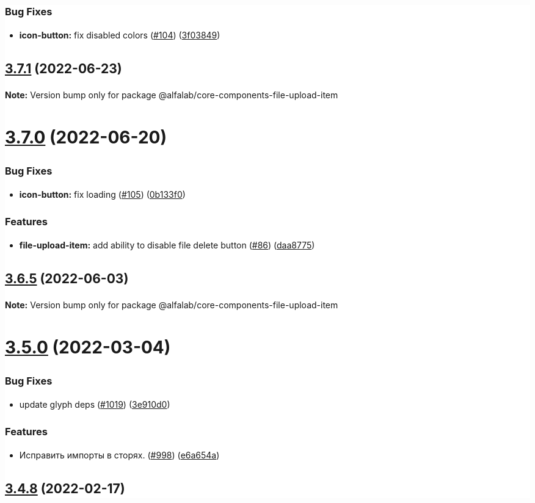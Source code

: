 ### Bug Fixes

-   **icon-button:** fix disabled colors ([#104](https://github.com/core-ds/core-components/issues/104)) ([3f03849](https://github.com/core-ds/core-components/commit/3f038495bb63f72cd81ceeedbe55b52119581d57))

## [3.7.1](https://github.com/core-ds/core-components/compare/@alfalab/core-components-file-upload-item@3.7.0...@alfalab/core-components-file-upload-item@3.7.1) (2022-06-23)

**Note:** Version bump only for package @alfalab/core-components-file-upload-item

# [3.7.0](https://github.com/core-ds/core-components/compare/@alfalab/core-components-file-upload-item@3.6.5...@alfalab/core-components-file-upload-item@3.7.0) (2022-06-20)

### Bug Fixes

-   **icon-button:** fix loading ([#105](https://github.com/core-ds/core-components/issues/105)) ([0b133f0](https://github.com/core-ds/core-components/commit/0b133f042e86702ec2861915f2cdbcdbad9ca905))

### Features

-   **file-upload-item:** add ability to disable file delete button ([#86](https://github.com/core-ds/core-components/issues/86)) ([daa8775](https://github.com/core-ds/core-components/commit/daa877591736598ef6f9f0237c40ac8759258eeb))

## [3.6.5](https://github.com/core-ds/core-components/compare/@alfalab/core-components-file-upload-item@3.6.4...@alfalab/core-components-file-upload-item@3.6.5) (2022-06-03)

**Note:** Version bump only for package @alfalab/core-components-file-upload-item

# [3.5.0](https://github.com/core-ds/core-components/compare/@alfalab/core-components-file-upload-item@3.4.8...@alfalab/core-components-file-upload-item@3.5.0) (2022-03-04)

### Bug Fixes

-   update glyph deps ([#1019](https://github.com/core-ds/core-components/issues/1019)) ([3e910d0](https://github.com/core-ds/core-components/commit/3e910d0801c4c46bcd399163200c1f7bfaba375e))

### Features

-   Исправить импорты в сторях. ([#998](https://github.com/core-ds/core-components/issues/998)) ([e6a654a](https://github.com/core-ds/core-components/commit/e6a654a0599451c7d149484cb61d8067eed083b7))

## [3.4.8](https://github.com/core-ds/core-components/compare/@alfalab/core-components-file-upload-item@3.4.7...@alfalab/core-components-file-upload-item@3.4.8) (2022-02-17)
